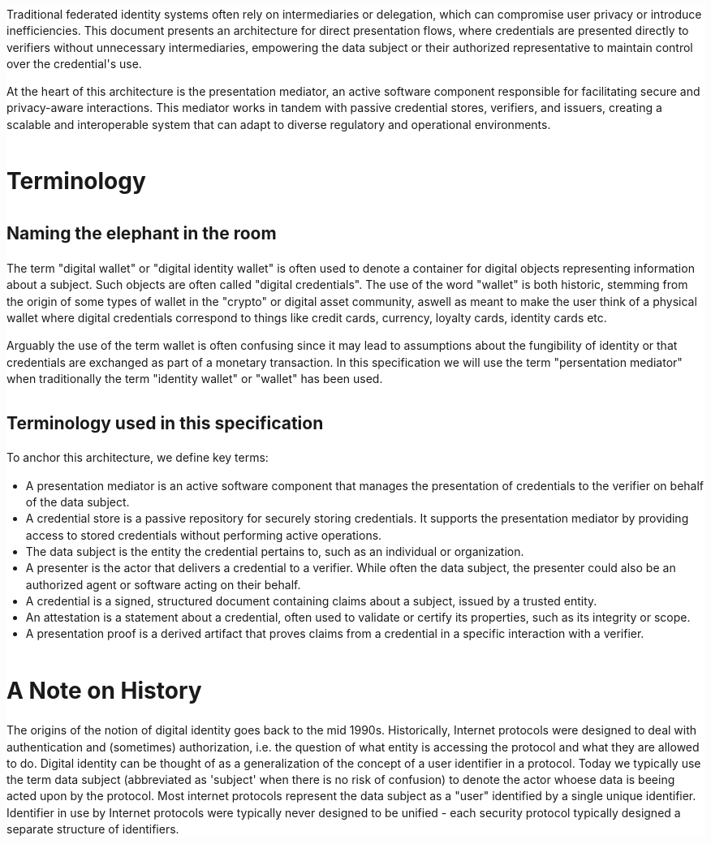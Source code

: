 Traditional federated identity systems often rely on intermediaries or delegation, which can compromise user privacy or introduce inefficiencies. This document presents an architecture for direct presentation flows, where credentials are presented directly to verifiers without unnecessary intermediaries, empowering the data subject or their authorized representative to maintain control over the credential's use.

At the heart of this architecture is the presentation mediator, an active software component responsible for facilitating secure and privacy-aware interactions. This mediator works in tandem with passive credential stores, verifiers, and issuers, creating a scalable and interoperable system that can adapt to diverse regulatory and operational environments.

# Terminology

## Naming the elephant in the room

The term "digital wallet" or "digital identity wallet" is often used to denote a container for digital objects representing information about a subject. Such objects are often called "digital credentials". The use of the word "wallet" is both historic, stemming from the origin of some types of wallet in the "crypto" or digital asset community, aswell as meant to make the user think of a physical wallet where digital credentials correspond to things like credit cards, currency, loyalty cards, identity cards etc.

Arguably the use of the term wallet is often confusing since it may lead to assumptions about the fungibility of identity or that credentials are exchanged as part of a monetary transaction. In this specification we will use the term "persentation mediator" when traditionally the term "identity wallet" or "wallet" has been used.

## Terminology used in this specification

To anchor this architecture, we define key terms:

- A presentation mediator is an active software component that manages the presentation of credentials to the verifier on behalf of the data subject.
- A credential store is a passive repository for securely storing credentials. It supports the presentation mediator by providing access to stored credentials without performing active operations.
- The data subject is the entity the credential pertains to, such as an individual or organization.
- A presenter is the actor that delivers a credential to a verifier. While often the data subject, the presenter could also be an authorized agent or software acting on their behalf.
- A credential is a signed, structured document containing claims about a subject, issued by a trusted entity.
- An attestation is a statement about a credential, often used to validate or certify its properties, such as its integrity or scope.
- A presentation proof is a derived artifact that proves claims from a credential in a specific interaction with a verifier.

# A Note on History

The origins of the notion of digital identity goes back to the mid 1990s. Historically, Internet protocols were designed to deal with authentication and (sometimes) authorization, i.e. the question of what entity is accessing the protocol and what they are allowed to do. Digital identity can be thought of as a generalization of the concept of a user identifier in a protocol. Today we typically use the term data subject (abbreviated as 'subject' when there is no risk of confusion) to denote the actor whoese data is beeing acted upon by the protocol. Most internet protocols represent the data subject as a "user" identified by a single unique identifier. Identifier in use by Internet protocols were typically never designed to be unified - each security protocol typically designed a separate structure of identifiers.
